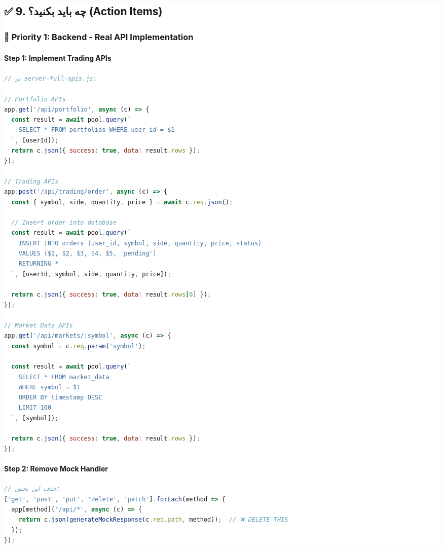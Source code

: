
## ✅ **9. چه باید بکنید؟ (Action Items)**

### 🎯 **Priority 1: Backend - Real API Implementation**

#### Step 1: Implement Trading APIs
```javascript
// در server-full-apis.js:

// Portfolio APIs
app.get('/api/portfolio', async (c) => {
  const result = await pool.query(`
    SELECT * FROM portfolios WHERE user_id = $1
  `, [userId]);
  return c.json({ success: true, data: result.rows });
});

// Trading APIs
app.post('/api/trading/order', async (c) => {
  const { symbol, side, quantity, price } = await c.req.json();
  
  // Insert order into database
  const result = await pool.query(`
    INSERT INTO orders (user_id, symbol, side, quantity, price, status)
    VALUES ($1, $2, $3, $4, $5, 'pending')
    RETURNING *
  `, [userId, symbol, side, quantity, price]);
  
  return c.json({ success: true, data: result.rows[0] });
});

// Market Data APIs
app.get('/api/markets/:symbol', async (c) => {
  const symbol = c.req.param('symbol');
  
  const result = await pool.query(`
    SELECT * FROM market_data 
    WHERE symbol = $1 
    ORDER BY timestamp DESC 
    LIMIT 100
  `, [symbol]);
  
  return c.json({ success: true, data: result.rows });
});
```

#### Step 2: Remove Mock Handler
```javascript
// حذف این بخش:
['get', 'post', 'put', 'delete', 'patch'].forEach(method => {
  app[method]('/api/*', async (c) => {
    return c.json(generateMockResponse(c.req.path, method));  // ❌ DELETE THIS
  });
});
```
